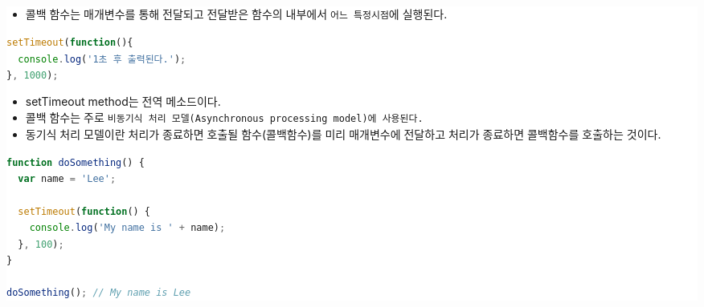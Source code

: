 - 콜백 함수는 매개변수를 통해 전달되고 전달받은 함수의 내부에서 `어느 특정시점`에 실행된다.

```javascript
setTimeout(function(){
  console.log('1초 후 출력된다.');
}, 1000);
```
- setTimeout method는 전역 메소드이다.
- 콜백 함수는 주로 `비동기식 처리 모델(Asynchronous processing model)에 사용된다.` 
- 동기식 처리 모델이란 처리가 종료하면 호출될 함수(콜백함수)를 미리 매개변수에 전달하고 처리가 종료하면 콜백함수를 호출하는 것이다.

```javascript
function doSomething() {
  var name = 'Lee';

  setTimeout(function() {
    console.log('My name is ' + name);
  }, 100);
}

doSomething(); // My name is Lee
```